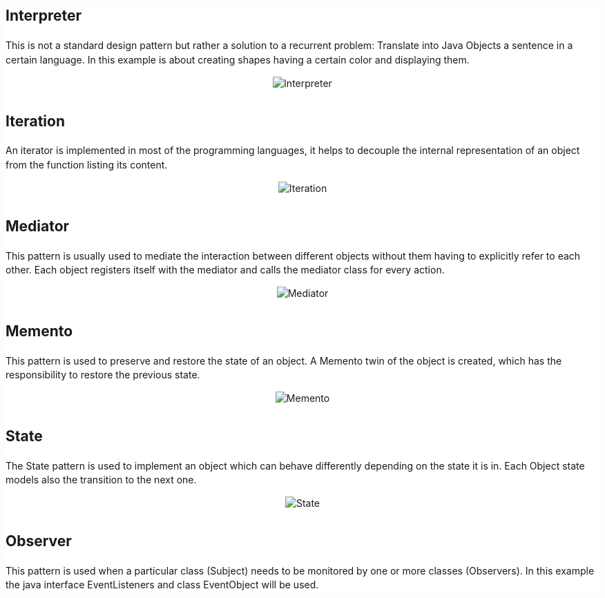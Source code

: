 ## Interpreter
This is not a standard design pattern but rather a solution to a recurrent problem: Translate into Java Objects a sentence in a certain language.
In this example is about creating shapes having a certain color and displaying them.

<div align="center">
  <img src="/blog/pictures/design-patterns/Interpreter.png" alt="Interpreter">
</div>

## Iteration
An iterator is implemented in most of the programming languages, it helps to decouple
the internal representation of an object from the function listing its content.

<div align="center">
  <img src="/blog/pictures/design-patterns/Iteration.png" alt="Iteration">
</div>

## Mediator
This pattern is usually used to mediate the interaction between different objects without them having to explicitly refer to each other.
Each object registers itself with the mediator and calls the mediator class for every action.

<div align="center">
  <img src="/blog/pictures/design-patterns/Mediator.png" alt="Mediator">
</div>

## Memento
This pattern is used to preserve and restore the state of an object. A Memento twin of the object is created,
which has the responsibility to restore the previous state.

<div align="center">
  <img src="/blog/pictures/design-patterns/Memento.png" alt="Memento">
</div>

## State
The State pattern is used to implement an object which can behave differently
depending on the state it is in. Each Object state models also the transition to
the next one.

<div align="center">
  <img src="/blog/pictures/design-patterns/State.png" alt="State">
</div>

## Observer
This pattern is used when a particular class (Subject) needs to be monitored by one or more classes (Observers).
In this example the java interface EventListeners and class EventObject will be used.
